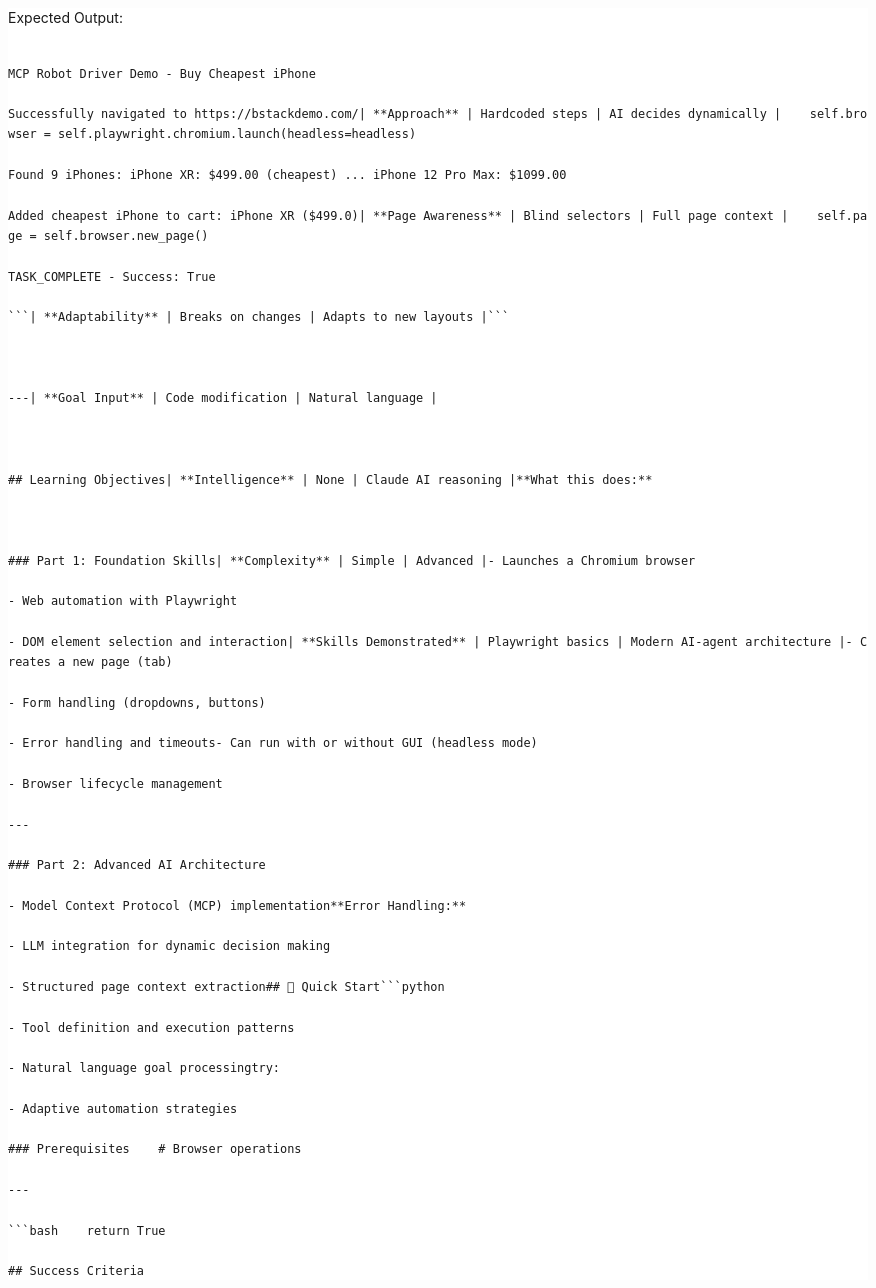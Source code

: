 Expected Output:

```|--------|--------------------------|---------------------|    self.playwright = sync_playwright().start()

MCP Robot Driver Demo - Buy Cheapest iPhone

Successfully navigated to https://bstackdemo.com/| **Approach** | Hardcoded steps | AI decides dynamically |    self.browser = self.playwright.chromium.launch(headless=headless)

Found 9 iPhones: iPhone XR: $499.00 (cheapest) ... iPhone 12 Pro Max: $1099.00

Added cheapest iPhone to cart: iPhone XR ($499.0)| **Page Awareness** | Blind selectors | Full page context |    self.page = self.browser.new_page()

TASK_COMPLETE - Success: True

```| **Adaptability** | Breaks on changes | Adapts to new layouts |```



---| **Goal Input** | Code modification | Natural language |



## Learning Objectives| **Intelligence** | None | Claude AI reasoning |**What this does:**



### Part 1: Foundation Skills| **Complexity** | Simple | Advanced |- Launches a Chromium browser

- Web automation with Playwright

- DOM element selection and interaction| **Skills Demonstrated** | Playwright basics | Modern AI-agent architecture |- Creates a new page (tab)

- Form handling (dropdowns, buttons)

- Error handling and timeouts- Can run with or without GUI (headless mode)

- Browser lifecycle management

---

### Part 2: Advanced AI Architecture

- Model Context Protocol (MCP) implementation**Error Handling:**

- LLM integration for dynamic decision making

- Structured page context extraction## 🚀 Quick Start```python

- Tool definition and execution patterns

- Natural language goal processingtry:

- Adaptive automation strategies

### Prerequisites    # Browser operations

---

```bash    return True

## Success Criteria

```